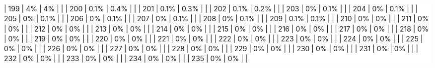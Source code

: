 | 199 | 4% | 4% |  |
| 200 | 0.1% | 0.4% |  |
| 201 | 0.1% | 0.3% |  |
| 202 | 0.1% | 0.2% |  |
| 203 | 0% | 0.1% |  |
| 204 | 0% | 0.1% |  |
| 205 | 0% | 0.1% |  |
| 206 | 0% | 0.1% |  |
| 207 | 0% | 0.1% |  |
| 208 | 0% | 0.1% |  |
| 209 | 0.1% | 0.1% |  |
| 210 | 0% | 0% |  |
| 211 | 0% | 0% |  |
| 212 | 0% | 0% |  |
| 213 | 0% | 0% |  |
| 214 | 0% | 0% |  |
| 215 | 0% | 0% |  |
| 216 | 0% | 0% |  |
| 217 | 0% | 0% |  |
| 218 | 0% | 0% |  |
| 219 | 0% | 0% |  |
| 220 | 0% | 0% |  |
| 221 | 0% | 0% |  |
| 222 | 0% | 0% |  |
| 223 | 0% | 0% |  |
| 224 | 0% | 0% |  |
| 225 | 0% | 0% |  |
| 226 | 0% | 0% |  |
| 227 | 0% | 0% |  |
| 228 | 0% | 0% |  |
| 229 | 0% | 0% |  |
| 230 | 0% | 0% |  |
| 231 | 0% | 0% |  |
| 232 | 0% | 0% |  |
| 233 | 0% | 0% |  |
| 234 | 0% | 0% |  |
| 235 | 0% | 0% |  |